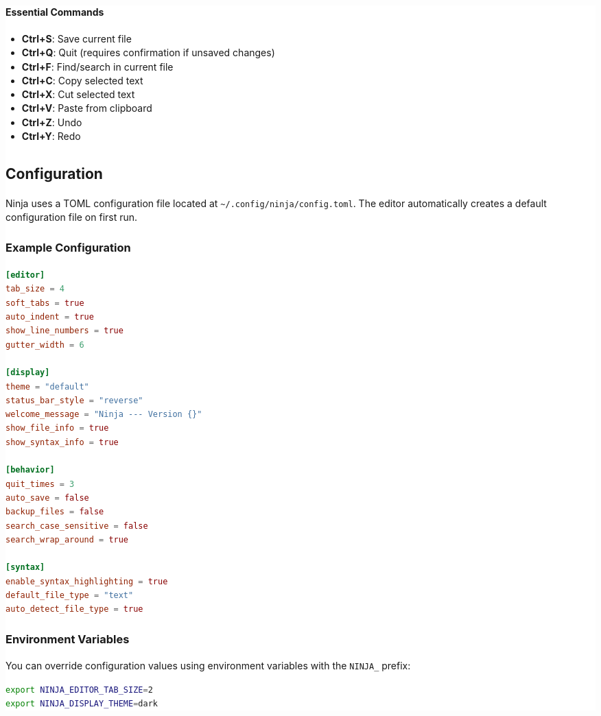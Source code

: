 #### Essential Commands
- **Ctrl+S**: Save current file
- **Ctrl+Q**: Quit (requires confirmation if unsaved changes)
- **Ctrl+F**: Find/search in current file
- **Ctrl+C**: Copy selected text
- **Ctrl+X**: Cut selected text
- **Ctrl+V**: Paste from clipboard
- **Ctrl+Z**: Undo
- **Ctrl+Y**: Redo

## Configuration

Ninja uses a TOML configuration file located at `~/.config/ninja/config.toml`. The editor automatically creates a default configuration file on first run.

### Example Configuration
```toml
[editor]
tab_size = 4
soft_tabs = true
auto_indent = true
show_line_numbers = true
gutter_width = 6

[display]
theme = "default"
status_bar_style = "reverse"
welcome_message = "Ninja --- Version {}"
show_file_info = true
show_syntax_info = true

[behavior]
quit_times = 3
auto_save = false
backup_files = false
search_case_sensitive = false
search_wrap_around = true

[syntax]
enable_syntax_highlighting = true
default_file_type = "text"
auto_detect_file_type = true
```

### Environment Variables
You can override configuration values using environment variables with the `NINJA_` prefix:
```bash
export NINJA_EDITOR_TAB_SIZE=2
export NINJA_DISPLAY_THEME=dark
```
